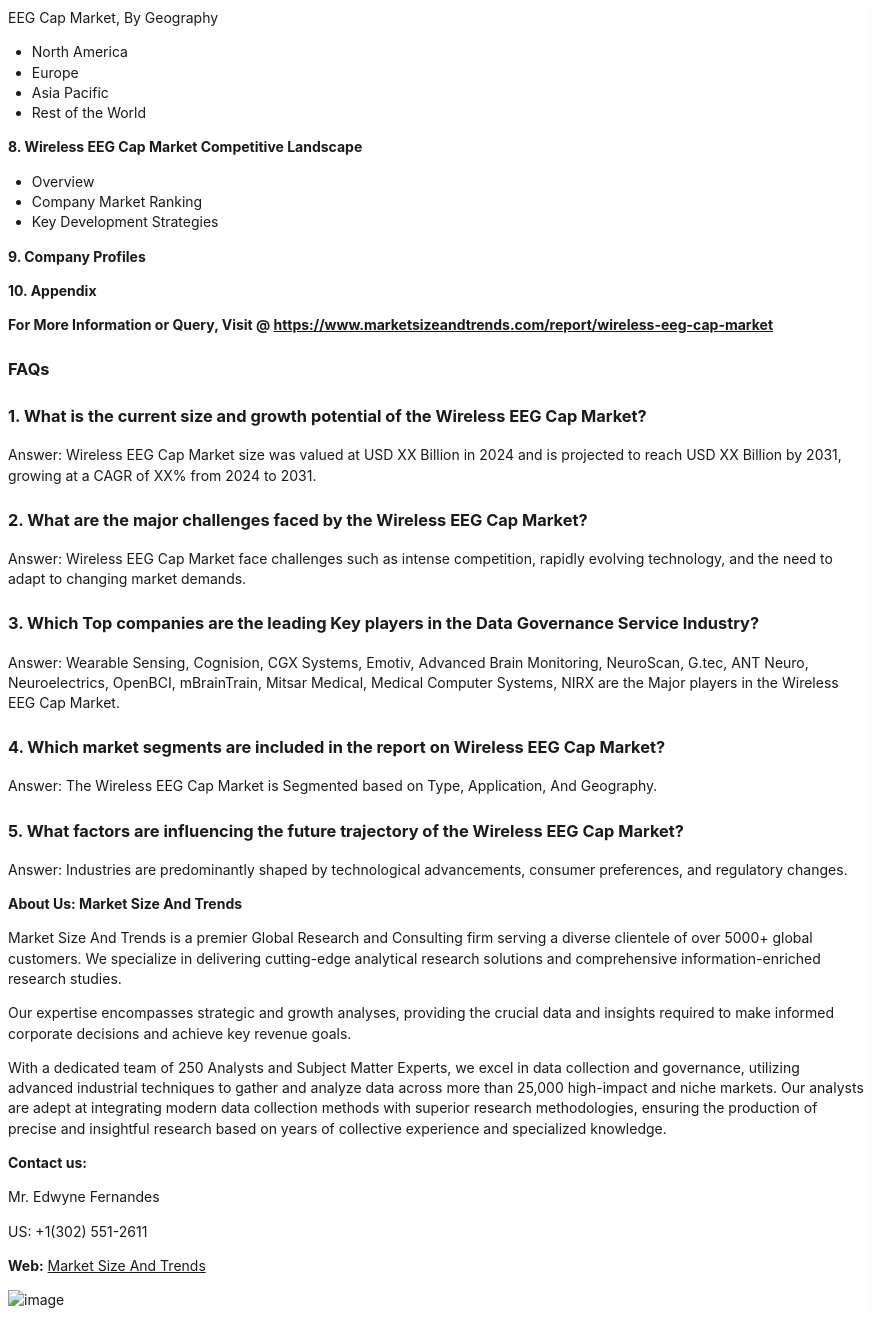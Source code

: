 EEG Cap Market, By Geography</span></strong></p></div><div class="" data-test-id=""><ul><li><span class="">North America</span></li><li><span class="">Europe</span></li><li><span class="">Asia Pacific</span></li><li><span class="">Rest of the World</span></li></ul></div><div class="" data-test-id=""><p><strong><span class="">8. Wireless EEG Cap Market Competitive Landscape</span></strong></p></div><div class="" data-test-id=""><ul><li><span class="">Overview</span></li><li><span class="">Company Market Ranking</span></li><li><span class="">Key Development Strategies</span></li></ul></div><div class="" data-test-id=""><p><strong><span class="">9. Company Profiles</span></strong></p></div><div class="" data-test-id=""><p><strong><span class="">10. Appendix</span></strong></p></div><div class="" data-test-id=""><p><strong><span class="">For More Information or Query, Visit @ <a href="https://www.marketsizeandtrends.com/report/wireless-eeg-cap-market" target="_blank">https://www.marketsizeandtrends.com/report/wireless-eeg-cap-market</a></span></strong></p></div><div class="" data-test-id=""><div class="article-main__content" data-test-id="publishing-text-block"><h3><strong><span class="">FAQs</span></strong></h3></div><div class="article-main__content" data-test-id="publishing-text-block"><h3><span class="">1. What is the current size and growth potential of the Wireless EEG Cap Market?</span></h3></div><div class="article-main__content" data-test-id="publishing-text-block"><p><span class="font-[700]">Answer</span><span class="">: Wireless EEG Cap Market size was valued at USD XX Billion in 2024 and is projected to reach USD XX Billion by 2031, growing at a CAGR of XX% from 2024 to 2031.</span></p></div><div class="article-main__content" data-test-id="publishing-text-block"><h3><span class="">2. What are the major challenges faced by the Wireless EEG Cap Market?</span></h3></div><div class="article-main__content" data-test-id="publishing-text-block"><p><span class="font-[700]">Answer</span><span class="">: Wireless EEG Cap Market face challenges such as intense competition, rapidly evolving technology, and the need to adapt to changing market demands.</span></p></div><div class="article-main__content" data-test-id="publishing-text-block"><h3><span class="">3. Which Top companies are the leading Key players in the Data Governance Service Industry?</span></h3></div><div class="article-main__content" data-test-id="publishing-text-block"><p><span class="font-[700]">Answer</span><span class="">: Wearable Sensing, Cognision, CGX Systems, Emotiv, Advanced Brain Monitoring, NeuroScan, G.tec, ANT Neuro, Neuroelectrics, OpenBCI, mBrainTrain, Mitsar Medical, Medical Computer Systems, NIRX are the Major players in the Wireless EEG Cap Market.</span></p></div><div class="article-main__content" data-test-id="publishing-text-block"><h3><span class="">4. Which market segments are included in the report on Wireless EEG Cap Market?</span></h3></div><div class="article-main__content" data-test-id="publishing-text-block"><p><span class="font-[700]">Answer</span><span class="">: The Wireless EEG Cap Market is Segmented based on Type, Application, And Geography.</span></p></div><div class="article-main__content" data-test-id="publishing-text-block"><h3><span class="">5. What factors are influencing the future trajectory of the Wireless EEG Cap Market?</span></h3></div><div class="article-main__content" data-test-id="publishing-text-block"><p><span class="font-[700]">Answer:</span><span class="">&nbsp;Industries are predominantly shaped by technological advancements, consumer preferences, and regulatory changes.</span></p></div><p><strong><span class="">About Us: Market Size And Trends</span></strong></p></div><div class="" data-test-id=""><p><span class="">Market Size And Trends is a premier Global Research and Consulting firm serving a diverse clientele of over 5000+ global customers. We specialize in delivering cutting-edge analytical research solutions and comprehensive information-enriched research studies.</span></p></div><div class="" data-test-id=""><p><span class="">Our expertise encompasses strategic and growth analyses, providing the crucial data and insights required to make informed corporate decisions and achieve key revenue goals.</span></p></div><div class="" data-test-id=""><p><span class="">With a dedicated team of 250 Analysts and Subject Matter Experts, we excel in data collection and governance, utilizing advanced industrial techniques to gather and analyze data across more than 25,000 high-impact and niche markets. Our analysts are adept at integrating modern data collection methods with superior research methodologies, ensuring the production of precise and insightful research based on years of collective experience and specialized knowledge.</span></p></div><div class="" data-test-id=""><p><strong><span class="">Contact us:</span></strong></p></div><div class="" data-test-id=""><p><span class="">Mr. Edwyne Fernandes</span></p></div><div class="" data-test-id=""><p><span class="">US: +1(302) 551-2611<br /></span></p><p><span class=""><strong>Web:</strong> <a href="https://www.marketsizeandtrends.com/" target="_blank">Market Size And Trends</a></span></p></div>
![image](https://github.com/user-attachments/assets/945f5d44-b026-4973-a465-92fe72b76d81)
